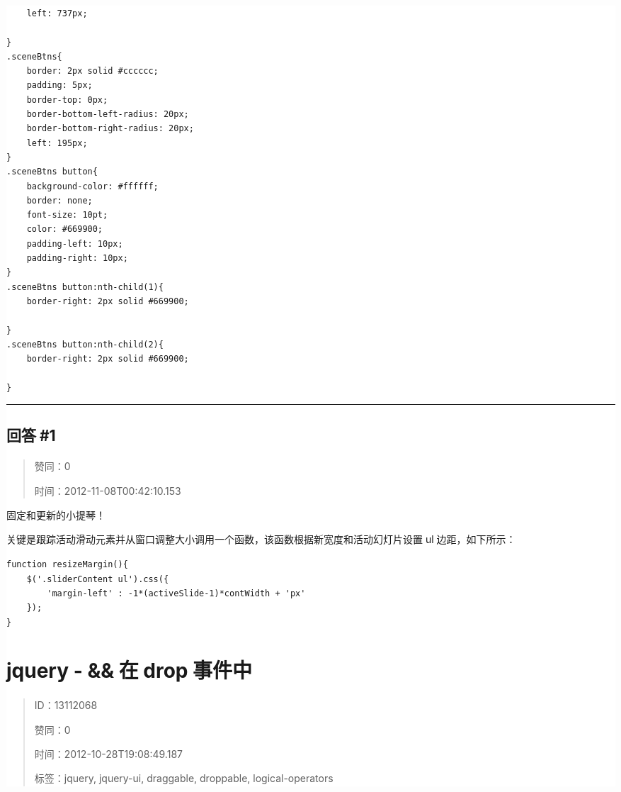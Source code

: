 ```
    left: 737px;

}
.sceneBtns{
    border: 2px solid #cccccc;
    padding: 5px;
    border-top: 0px;
    border-bottom-left-radius: 20px;
    border-bottom-right-radius: 20px;
    left: 195px;
}
.sceneBtns button{
    background-color: #ffffff;
    border: none;
    font-size: 10pt;
    color: #669900;
    padding-left: 10px;
    padding-right: 10px;
}
.sceneBtns button:nth-child(1){
    border-right: 2px solid #669900;

}
.sceneBtns button:nth-child(2){
    border-right: 2px solid #669900;

}​ 
```

* * *

## 回答 #1

> 赞同：0
> 
> 时间：2012-11-08T00:42:10.153

固定和更新的小提琴！

关键是跟踪活动滑动元素并从窗口调整大小调用一个函数，该函数根据新宽度和活动幻灯片设置 ul 边距，如下所示：

```
function resizeMargin(){
    $('.sliderContent ul').css({
        'margin-left' : -1*(activeSlide-1)*contWidth + 'px'
    });        
} 
```

# jquery - && 在 drop 事件中

> ID：13112068
> 
> 赞同：0
> 
> 时间：2012-10-28T19:08:49.187
> 
> 标签：jquery, jquery-ui, draggable, droppable, logical-operators

